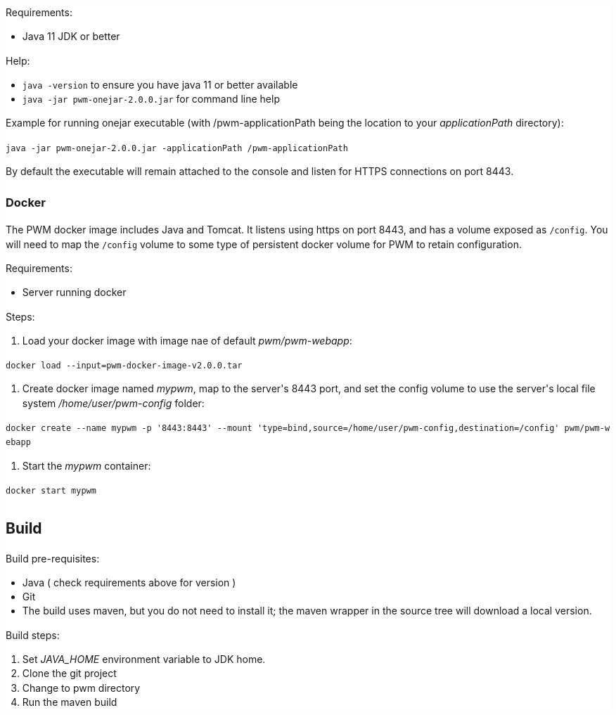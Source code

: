 Requirements:
* Java 11 JDK or better

Help:
* `java -version` to ensure you have java 11 or better available
* `java -jar pwm-onejar-2.0.0.jar` for command line help

Example for running onejar executable (with /pwm-applicationPath being the location to your _applicationPath_ directory):
```
java -jar pwm-onejar-2.0.0.jar -applicationPath /pwm-applicationPath 
```
By default the executable will remain attached to the console and listen for HTTPS connections on port 8443.


### Docker
The PWM docker image includes Java and Tomcat.  It listens using https on port 8443, and has a volume exposed
as `/config`.  You will need to map the `/config` volume to some type of persistent docker
volume for PWM to retain configuration.

Requirements:
* Server running docker

Steps:

1. Load your docker image with image nae of default _pwm/pwm-webapp_:
```
docker load --input=pwm-docker-image-v2.0.0.tar
```

1. Create docker image named _mypwm_, map to the server's 8443 port, and set the config volume to use the server's
   local file system _/home/user/pwm-config_ folder:
```
docker create --name mypwm -p '8443:8443' --mount 'type=bind,source=/home/user/pwm-config,destination=/config' pwm/pwm-webapp
```

1. Start the _mypwm_ container:
```
docker start mypwm
```

## Build

Build pre-requisites:
* Java ( check requirements above for version )
* Git
* The build uses maven, but you do not need to install it; the maven wrapper in the source tree will download a local version.

Build steps:
1. Set _JAVA_HOME_ environment variable to JDK home.
1. Clone the git project
1. Change to pwm directory
1. Run the maven build
